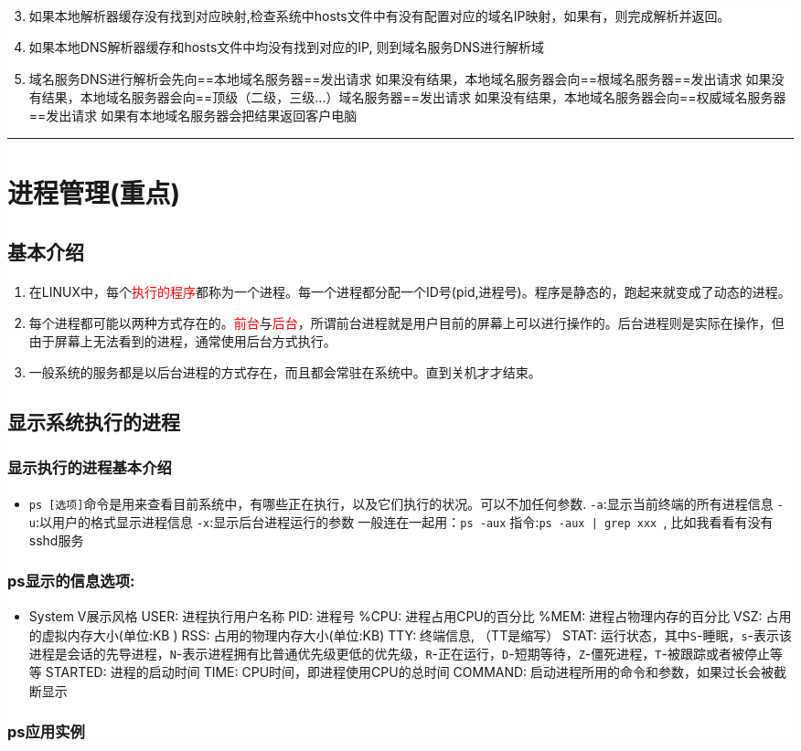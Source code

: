 3. 如果本地解析器缓存没有找到对应映射,检查系统中hosts文件中有没有配置对应的域名IP映射，如果有，则完成解析并返回。

4. 如果本地DNS解析器缓存和hosts文件中均没有找到对应的IP, 则到域名服务DNS进行解析域

5. 域名服务DNS进行解析会先向==本地域名服务器==发出请求
    如果没有结果，本地域名服务器会向==根域名服务器==发出请求
    如果没有结果，本地域名服务器会向==顶级（二级，三级...）域名服务器==发出请求
    如果没有结果，本地域名服务器会向==权威域名服务器==发出请求
    如果有本地域名服务器会把结果返回客户电脑

******

# 进程管理(重点)

## 基本介绍

1. 在LINUX中，每个<font color = red>执行的程序</font>都称为一个进程。每一个进程都分配一个ID号(pid,进程号)。程序是静态的，跑起来就变成了动态的进程。

2. 每个进程都可能以两种方式存在的。<font color = red>前台</font>与<font color = red>后台</font>，所谓前台进程就是用户目前的屏幕上可以进行操作的。后台进程则是实际在操作，但由于屏幕上无法看到的进程，通常使用后台方式执行。

3. 一般系统的服务都是以后台进程的方式存在，而且都会常驻在系统中。直到关机才才结束。

## 显示系统执行的进程

### 显示执行的进程基本介绍

- `ps [选项]`命令是用来查看目前系统中，有哪些正在执行，以及它们执行的状况。可以不加任何参数.
    `-a`:显示当前终端的所有进程信息
    `-u`:以用户的格式显示进程信息
    `-x`:显示后台进程运行的参数
    一般连在一起用：`ps -aux`
    指令:`ps -aux | grep xxx `, 比如我看看有没有sshd服务

### ps显示的信息选项:
- 
    System V展示风格
    USER: 进程执行用户名称
    PID: 进程号
    %CPU: 进程占用CPU的百分比
    %MEM: 进程占物理内存的百分比
    VSZ: 占用的虚拟内存大小(单位:KB )
    RSS: 占用的物理内存大小(单位:KB)
    TTY: 终端信息, （TT是缩写）
    STAT: 运行状态，其中`S`-睡眠，`s`-表示该进程是会话的先导进程，`N`-表示进程拥有比普通优先级更低的优先级，`R`-正在运行，`D`-短期等待，`Z`-僵死进程，`T`-被跟踪或者被停止等等
    STARTED: 进程的启动时间
    TIME: CPU时间，即进程使用CPU的总时间
    COMMAND: 启动进程所用的命令和参数，如果过长会被截断显示

### ps应用实例
